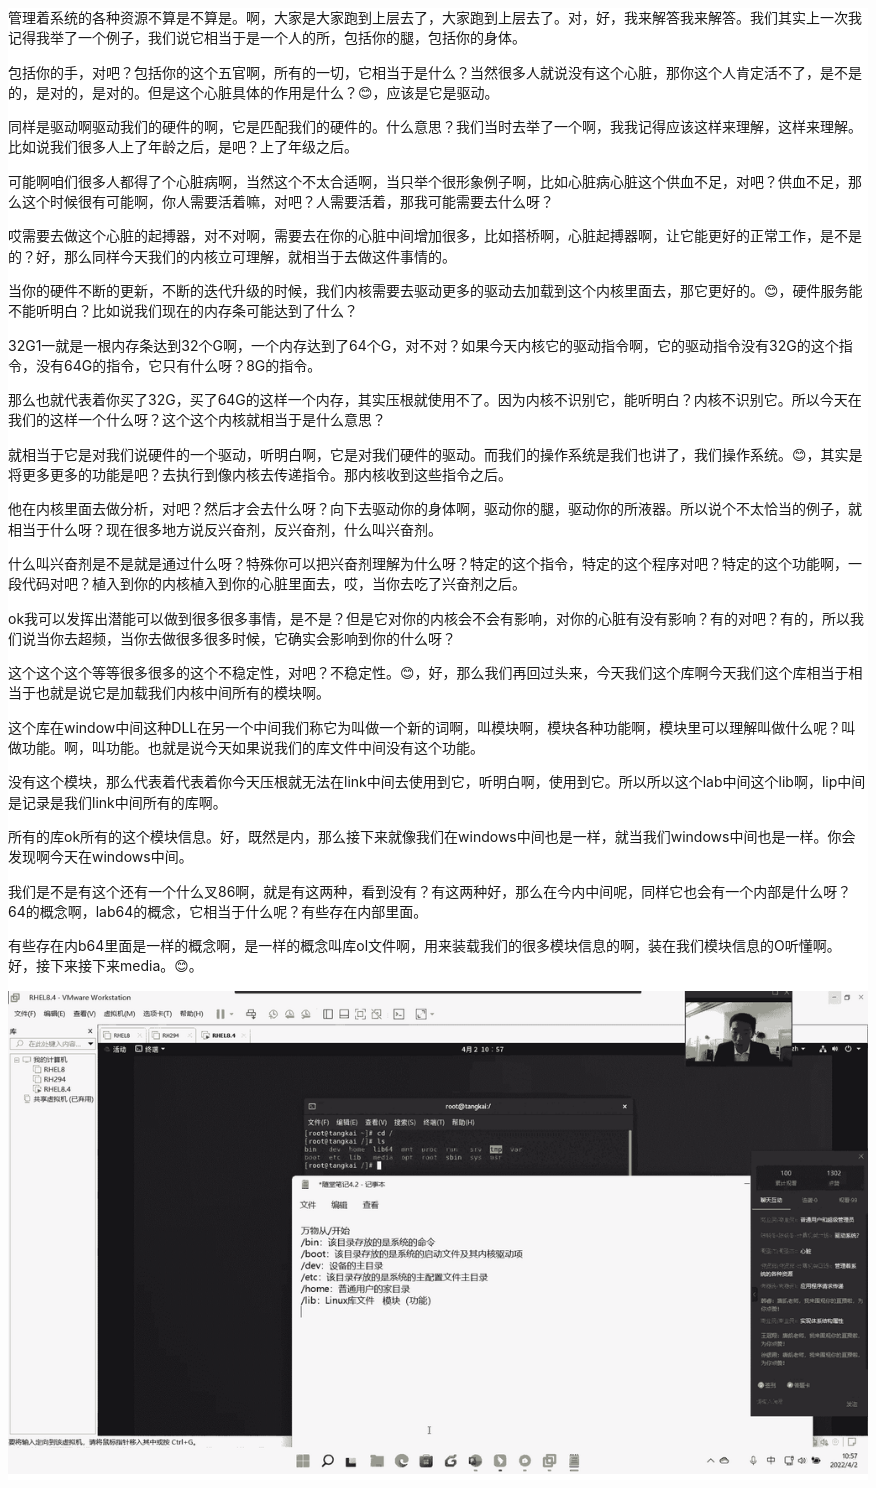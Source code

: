 管理着系统的各种资源不算是不算是。啊，大家是大家跑到上层去了，大家跑到上层去了。对，好，我来解答我来解答。我们其实上一次我记得我举了一个例子，我们说它相当于是一个人的所，包括你的腿，包括你的身体。

包括你的手，对吧？包括你的这个五官啊，所有的一切，它相当于是什么？当然很多人就说没有这个心脏，那你这个人肯定活不了，是不是的，是对的，是对的。但是这个心脏具体的作用是什么？😊，应该是它是驱动。

同样是驱动啊驱动我们的硬件的啊，它是匹配我们的硬件的。什么意思？我们当时去举了一个啊，我我记得应该这样来理解，这样来理解。比如说我们很多人上了年龄之后，是吧？上了年级之后。

可能啊咱们很多人都得了个心脏病啊，当然这个不太合适啊，当只举个很形象例子啊，比如心脏病心脏这个供血不足，对吧？供血不足，那么这个时候很有可能啊，你人需要活着嘛，对吧？人需要活着，那我可能需要去什么呀？

哎需要去做这个心脏的起搏器，对不对啊，需要去在你的心脏中间增加很多，比如搭桥啊，心脏起搏器啊，让它能更好的正常工作，是不是的？好，那么同样今天我们的内核立可理解，就相当于去做这件事情的。

当你的硬件不断的更新，不断的迭代升级的时候，我们内核需要去驱动更多的驱动去加载到这个内核里面去，那它更好的。😊，硬件服务能不能听明白？比如说我们现在的内存条可能达到了什么？

32G1一就是一根内存条达到32个G啊，一个内存达到了64个G，对不对？如果今天内核它的驱动指令啊，它的驱动指令没有32G的这个指令，没有64G的指令，它只有什么呀？8G的指令。

那么也就代表着你买了32G，买了64G的这样一个内存，其实压根就使用不了。因为内核不识别它，能听明白？内核不识别它。所以今天在我们的这样一个什么呀？这个这个内核就相当于是什么意思？

就相当于它是对我们说硬件的一个驱动，听明白啊，它是对我们硬件的驱动。而我们的操作系统是我们也讲了，我们操作系统。😊，其实是将更多更多的功能是吧？去执行到像内核去传递指令。那内核收到这些指令之后。

他在内核里面去做分析，对吧？然后才会去什么呀？向下去驱动你的身体啊，驱动你的腿，驱动你的所液器。所以说个不太恰当的例子，就相当于什么呀？现在很多地方说反兴奋剂，反兴奋剂，什么叫兴奋剂。

什么叫兴奋剂是不是就是通过什么呀？特殊你可以把兴奋剂理解为什么呀？特定的这个指令，特定的这个程序对吧？特定的这个功能啊，一段代码对吧？植入到你的内核植入到你的心脏里面去，哎，当你去吃了兴奋剂之后。

ok我可以发挥出潜能可以做到很多很多事情，是不是？但是它对你的内核会不会有影响，对你的心脏有没有影响？有的对吧？有的，所以我们说当你去超频，当你去做很多很多时候，它确实会影响到你的什么呀？

这个这个这个等等很多很多的这个不稳定性，对吧？不稳定性。😊，好，那么我们再回过头来，今天我们这个库啊今天我们这个库相当于相当于也就是说它是加载我们内核中间所有的模块啊。

这个库在window中间这种DLL在另一个中间我们称它为叫做一个新的词啊，叫模块啊，模块各种功能啊，模块里可以理解叫做什么呢？叫做功能。啊，叫功能。也就是说今天如果说我们的库文件中间没有这个功能。

没有这个模块，那么代表着代表着你今天压根就无法在link中间去使用到它，听明白啊，使用到它。所以所以这个lab中间这个lib啊，lip中间是记录是我们link中间所有的库啊。

所有的库ok所有的这个模块信息。好，既然是内，那么接下来就像我们在windows中间也是一样，就当我们windows中间也是一样。你会发现啊今天在windows中间。

我们是不是有这个还有一个什么叉86啊，就是有这两种，看到没有？有这两种好，那么在今内中间呢，同样它也会有一个内部是什么呀？64的概念啊，lab64的概念，它相当于什么呢？有些存在内部里面。

有些存在内b64里面是一样的概念啊，是一样的概念叫库ol文件啊，用来装载我们的很多模块信息的啊，装在我们模块信息的O听懂啊。好，接下来接下来media。😊。



![](img/d7cf6d2f2f747f72ffa61d10148bf243_28.png)
